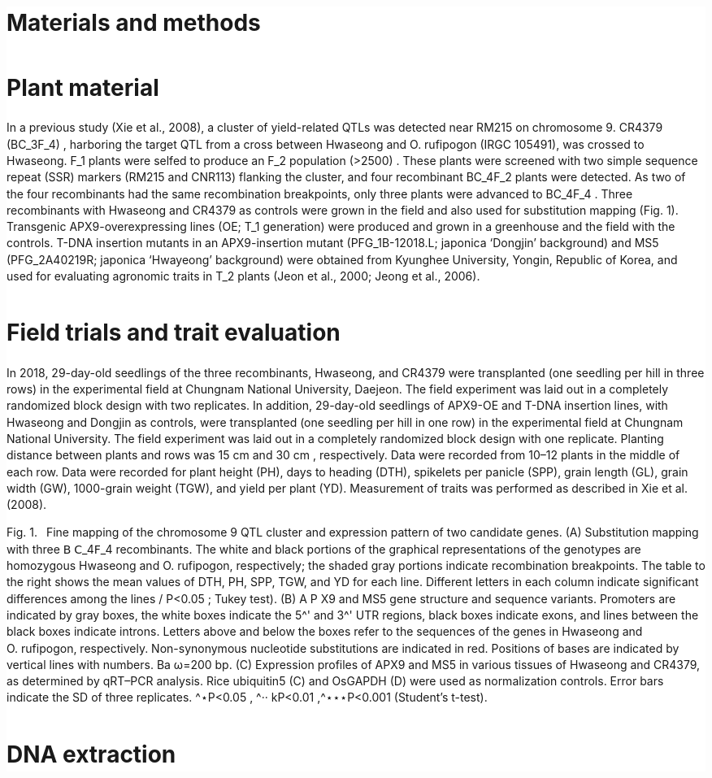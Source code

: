 # Materials and methods

# Plant material

In a previous study (Xie et al., 2008), a cluster of yield-related QTLs was detected near RM215 on chromosome 9. CR4379 (BC_3F_4) , harboring the target QTL from a cross between Hwaseong and O. rufipogon (IRGC 105491), was crossed to Hwaseong. F_1 plants were selfed to produce an F_2 population (>2500) . These plants were screened with two simple sequence repeat (SSR) markers (RM215 and CNR113) flanking the cluster, and four recombinant BC_4F_2 plants were detected. As two of the four recombinants had the same recombination breakpoints, only three plants were advanced to BC_4F_4 . Three recombinants with Hwaseong and CR4379 as controls were grown in the field and also used for substitution mapping (Fig. 1). Transgenic APX9-overexpressing lines (OE; T_1 generation) were produced and grown in a greenhouse and the field with the controls. T-DNA insertion mutants in an APX9-insertion mutant (PFG_1B-12018.L; japonica ‘Dongjin’ background) and MS5 (PFG_2A40219R; japonica ‘Hwayeong’ background) were obtained from Kyunghee University, Yongin, Republic of Korea, and used for evaluating agronomic traits in T_2 plants (Jeon et al., 2000; Jeong et al., 2006).

# Field trials and trait evaluation

In 2018, 29-day-old seedlings of the three recombinants, Hwaseong, and CR4379 were transplanted (one seedling per hill in three rows) in the experimental field at Chungnam National University, Daejeon. The field experiment was laid out in a completely randomized block design with two replicates. In addition, 29-day-old seedlings of APX9-OE and T-DNA insertion lines, with Hwaseong and Dongjin as controls, were transplanted (one seedling per hill in one row) in the experimental field at Chungnam National University. The field experiment was laid out in a completely randomized block design with one replicate. Planting distance between plants and rows was 15 cm and 30 cm , respectively. Data were recorded from 10–12 plants in the middle of each row. Data were recorded for plant height (PH), days to heading (DTH), spikelets per panicle (SPP), grain length (GL), grain width (GW), 1000-grain weight (TGW), and yield per plant (YD). Measurement of traits was performed as described in Xie et al. (2008).


Fig. 1.  Fine mapping of the chromosome 9 QTL cluster and expression pattern of two candidate genes. (A) Substitution mapping with three 𝖡 𝖢_4𝖥_4 recombinants. The white and black portions of the graphical representations of the genotypes are homozygous Hwaseong and O. rufipogon, respectively; the shaded gray portions indicate recombination breakpoints. The table to the right shows the mean values of DTH, PH, SPP, TGW, and YD for each line. Different letters in each column indicate significant differences among the lines / P<0.05 ; Tukey test). (B) A P X9 and MS5 gene structure and sequence variants. Promoters are indicated by gray boxes, the white boxes indicate the 5^' and 3^' UTR regions, black boxes indicate exons, and lines between the black boxes indicate introns. Letters above and below the boxes refer to the sequences of the genes in Hwaseong and O. rufipogon, respectively. Non-synonymous nucleotide substitutions are indicated in red. Positions of bases are indicated by vertical lines with numbers. Ba ω=200 bp. (C) Expression profiles of APX9 and MS5 in various tissues of Hwaseong and CR4379, as determined by qRT–PCR analysis. Rice ubiquitin5 (C) and OsGAPDH (D) were used as normalization controls. Error bars indicate the SD of three replicates. ^⋆P<0.05 ,  ^·· kP<0.01 ,^⋆⋆⋆P<0.001 (Student’s t-test).

# DNA extraction
